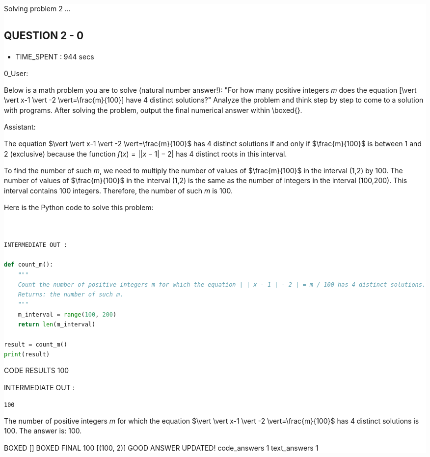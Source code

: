 Solving problem 2 ...



## QUESTION 2 - 0 
- TIME_SPENT : 944 secs

0_User:

Below is a math problem you are to solve (natural number answer!):
"For how many positive integers $m$ does the equation \[\vert \vert x-1 \vert -2 \vert=\frac{m}{100}\] have $4$ distinct solutions?"
Analyze the problem and think step by step to come to a solution with programs. After solving the problem, output the final numerical answer within \boxed{}.

Assistant:

 The equation $\vert \vert x-1 \vert -2 \vert=\frac{m}{100}$ has 4 distinct solutions if and only if $\frac{m}{100}$ is between 1 and 2 (exclusive) because the function $f(x) = \vert \vert x-1 \vert -2 \vert$ has 4 distinct roots in this interval. 

To find the number of such $m$, we need to multiply the number of values of $\frac{m}{100}$ in the interval (1,2) by 100. The number of values of $\frac{m}{100}$ in the interval (1,2) is the same as the number of integers in the interval (100,200). This interval contains 100 integers. Therefore, the number of such $m$ is $100$.

Here is the Python code to solve this problem:

```python


INTERMEDIATE OUT :

def count_m():
    """
    Count the number of positive integers m for which the equation | | x - 1 | - 2 | = m / 100 has 4 distinct solutions.
    Returns: the number of such m.
    """
    m_interval = range(100, 200)
    return len(m_interval)

result = count_m()
print(result)
```

CODE RESULTS 100

INTERMEDIATE OUT :
```output
100
```
The number of positive integers $m$ for which the equation $\vert \vert x-1 \vert -2 \vert=\frac{m}{100}$ has 4 distinct solutions is 100. The answer is: $100$.

BOXED []
BOXED FINAL 100
[(100, 2)]
GOOD ANSWER UPDATED!
code_answers 1 text_answers 1
